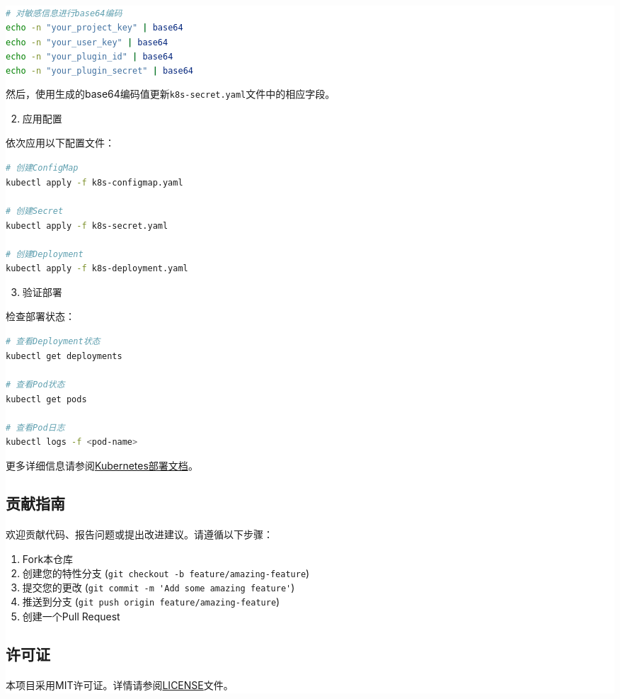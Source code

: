 ```bash
# 对敏感信息进行base64编码
echo -n "your_project_key" | base64
echo -n "your_user_key" | base64
echo -n "your_plugin_id" | base64
echo -n "your_plugin_secret" | base64
```

然后，使用生成的base64编码值更新`k8s-secret.yaml`文件中的相应字段。

2. 应用配置

依次应用以下配置文件：

```bash
# 创建ConfigMap
kubectl apply -f k8s-configmap.yaml

# 创建Secret
kubectl apply -f k8s-secret.yaml

# 创建Deployment
kubectl apply -f k8s-deployment.yaml
```

3. 验证部署

检查部署状态：

```bash
# 查看Deployment状态
kubectl get deployments

# 查看Pod状态
kubectl get pods

# 查看Pod日志
kubectl logs -f <pod-name>
```

更多详细信息请参阅[Kubernetes部署文档](k8s/k8s-README.md)。



## 贡献指南

欢迎贡献代码、报告问题或提出改进建议。请遵循以下步骤：

1. Fork本仓库
2. 创建您的特性分支 (`git checkout -b feature/amazing-feature`)
3. 提交您的更改 (`git commit -m 'Add some amazing feature'`)
4. 推送到分支 (`git push origin feature/amazing-feature`)
5. 创建一个Pull Request

## 许可证

本项目采用MIT许可证。详情请参阅[LICENSE](LICENSE)文件。

